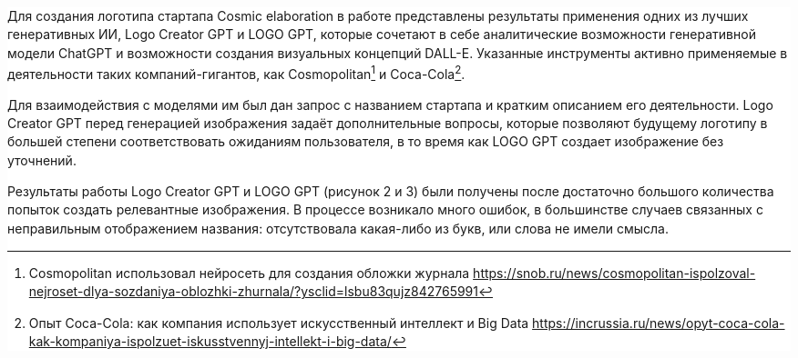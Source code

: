 Для создания логотипа стартапа Cosmic elaboration в работе представлены
результаты применения одних из лучших генеративных ИИ, Logo Creator GPT и LOGO
GPT, которые сочетают в себе аналитические возможности генеративной модели
ChatGPT и возможности создания визуальных концепций DALL-E. Указанные
инструменты активно применяемые в деятельности таких компаний-гигантов, как
Cosmopolitan[^5] и Сoca-Cola[^6].

[^5]: Cosmopolitan использовал нейросеть для создания обложки журнала
https://snob.ru/news/cosmopolitan-ispolzoval-nejroset-dlya-sozdaniya-oblozhki-zhurnala/?ysclid=lsbu83qujz842765991

[^6]: Опыт Coca-Cola: как компания использует искусственный интеллект и Big Data
https://incrussia.ru/news/opyt-coca-cola-kak-kompaniya-ispolzuet-iskusstvennyj-intellekt-i-big-data/

Для взаимодействия с моделями им был дан запрос с названием стартапа и кратким
описанием его деятельности. Logo Creator GPT перед генерацией изображения задаёт
дополнительные вопросы, которые позволяют будущему логотипу в большей степени
соответствовать ожиданиям пользователя, в то время как LOGO GPT создает
изображение без уточнений. 

Результаты работы Logo Creator GPT и LOGO GPT (рисунок 2 и 3) были получены
после достаточно большого количества попыток создать релевантные изображения. В
процессе возникало много ошибок, в большинстве случаев связанных с неправильным
отображением названия: отсутствовала какая-либо из букв, или слова не имели
смысла.


[^1]: Искусственный интеллект применяют 60% крупных и средних компаний
[^2]: Rate of generative AI adoption in the workplace in the United States 2023,
[^3]: Авито Работа: половина российских компаний готовы инвестировать 500
[^4]: Постановление Правительства Российской Федерации No 735 от 22 апреля 2022